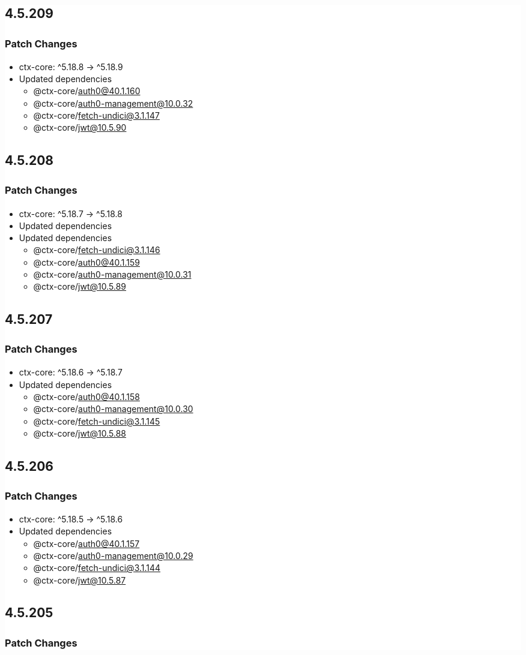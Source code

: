 ## 4.5.209

### Patch Changes

- ctx-core: ^5.18.8 -> ^5.18.9
- Updated dependencies
  - @ctx-core/auth0@40.1.160
  - @ctx-core/auth0-management@10.0.32
  - @ctx-core/fetch-undici@3.1.147
  - @ctx-core/jwt@10.5.90

## 4.5.208

### Patch Changes

- ctx-core: ^5.18.7 -> ^5.18.8
- Updated dependencies
- Updated dependencies
  - @ctx-core/fetch-undici@3.1.146
  - @ctx-core/auth0@40.1.159
  - @ctx-core/auth0-management@10.0.31
  - @ctx-core/jwt@10.5.89

## 4.5.207

### Patch Changes

- ctx-core: ^5.18.6 -> ^5.18.7
- Updated dependencies
  - @ctx-core/auth0@40.1.158
  - @ctx-core/auth0-management@10.0.30
  - @ctx-core/fetch-undici@3.1.145
  - @ctx-core/jwt@10.5.88

## 4.5.206

### Patch Changes

- ctx-core: ^5.18.5 -> ^5.18.6
- Updated dependencies
  - @ctx-core/auth0@40.1.157
  - @ctx-core/auth0-management@10.0.29
  - @ctx-core/fetch-undici@3.1.144
  - @ctx-core/jwt@10.5.87

## 4.5.205

### Patch Changes
